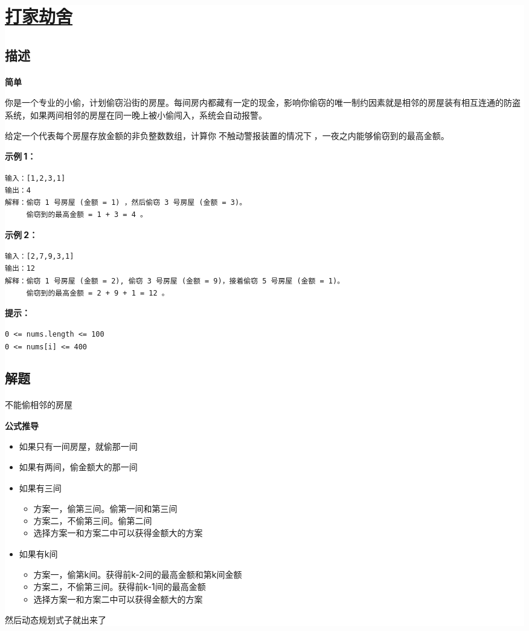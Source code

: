 # [打家劫舍](https://leetcode-cn.com/problems/house-robber/)

## 描述  

**简单**

你是一个专业的小偷，计划偷窃沿街的房屋。每间房内都藏有一定的现金，影响你偷窃的唯一制约因素就是相邻的房屋装有相互连通的防盗系统，如果两间相邻的房屋在同一晚上被小偷闯入，系统会自动报警。

给定一个代表每个房屋存放金额的非负整数数组，计算你 不触动警报装置的情况下 ，一夜之内能够偷窃到的最高金额。

 

**示例 1：**

```
输入：[1,2,3,1]
输出：4
解释：偷窃 1 号房屋 (金额 = 1) ，然后偷窃 3 号房屋 (金额 = 3)。
     偷窃到的最高金额 = 1 + 3 = 4 。
```

**示例 2：**

```
输入：[2,7,9,3,1]
输出：12
解释：偷窃 1 号房屋 (金额 = 2), 偷窃 3 号房屋 (金额 = 9)，接着偷窃 5 号房屋 (金额 = 1)。
     偷窃到的最高金额 = 2 + 9 + 1 = 12 。
```

**提示：**

```
0 <= nums.length <= 100
0 <= nums[i] <= 400
```

## 解题 

不能偷相邻的房屋

**公式推导**

- 如果只有一间房屋，就偷那一间

- 如果有两间，偷金额大的那一间
- 如果有三间
  - 方案一，偷第三间。偷第一间和第三间
  - 方案二，不偷第三间。偷第二间
  - 选择方案一和方案二中可以获得金额大的方案
- 如果有k间
  - 方案一，偷第k间。获得前k-2间的最高金额和第k间金额
  - 方案二，不偷第三间。获得前k-1间的最高金额
  - 选择方案一和方案二中可以获得金额大的方案

然后动态规划式子就出来了

